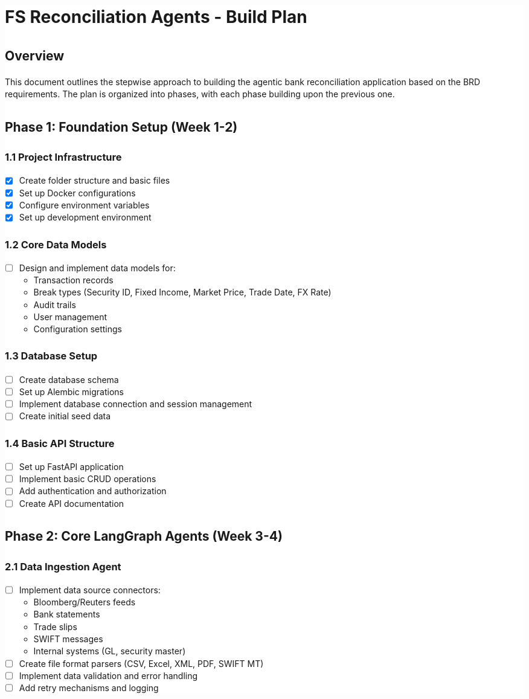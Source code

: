 # FS Reconciliation Agents - Build Plan

## Overview

This document outlines the stepwise approach to building the agentic bank reconciliation application based on the BRD requirements. The plan is organized into phases, with each phase building upon the previous one.

## Phase 1: Foundation Setup (Week 1-2)

### 1.1 Project Infrastructure
- [x] Create folder structure and basic files
- [x] Set up Docker configurations
- [x] Configure environment variables
- [x] Set up development environment

### 1.2 Core Data Models
- [ ] Design and implement data models for:
  - Transaction records
  - Break types (Security ID, Fixed Income, Market Price, Trade Date, FX Rate)
  - Audit trails
  - User management
  - Configuration settings

### 1.3 Database Setup
- [ ] Create database schema
- [ ] Set up Alembic migrations
- [ ] Implement database connection and session management
- [ ] Create initial seed data

### 1.4 Basic API Structure
- [ ] Set up FastAPI application
- [ ] Implement basic CRUD operations
- [ ] Add authentication and authorization
- [ ] Create API documentation

## Phase 2: Core LangGraph Agents (Week 3-4)

### 2.1 Data Ingestion Agent
- [ ] Implement data source connectors:
  - Bloomberg/Reuters feeds
  - Bank statements
  - Trade slips
  - SWIFT messages
  - Internal systems (GL, security master)
- [ ] Create file format parsers (CSV, Excel, XML, PDF, SWIFT MT)
- [ ] Implement data validation and error handling
- [ ] Add retry mechanisms and logging
